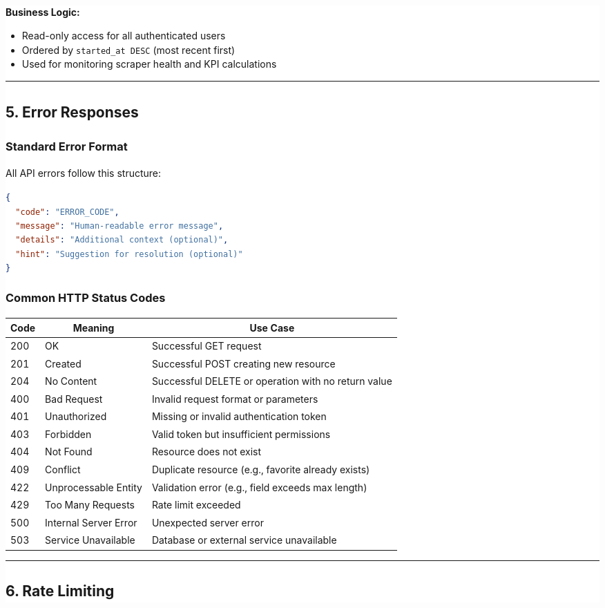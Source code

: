 **Business Logic:**

- Read-only access for all authenticated users
- Ordered by `started_at DESC` (most recent first)
- Used for monitoring scraper health and KPI calculations

---

## 5. Error Responses

### Standard Error Format

All API errors follow this structure:

```json
{
  "code": "ERROR_CODE",
  "message": "Human-readable error message",
  "details": "Additional context (optional)",
  "hint": "Suggestion for resolution (optional)"
}
```

### Common HTTP Status Codes

| Code | Meaning               | Use Case                                            |
| ---- | --------------------- | --------------------------------------------------- |
| 200  | OK                    | Successful GET request                              |
| 201  | Created               | Successful POST creating new resource               |
| 204  | No Content            | Successful DELETE or operation with no return value |
| 400  | Bad Request           | Invalid request format or parameters                |
| 401  | Unauthorized          | Missing or invalid authentication token             |
| 403  | Forbidden             | Valid token but insufficient permissions            |
| 404  | Not Found             | Resource does not exist                             |
| 409  | Conflict              | Duplicate resource (e.g., favorite already exists)  |
| 422  | Unprocessable Entity  | Validation error (e.g., field exceeds max length)   |
| 429  | Too Many Requests     | Rate limit exceeded                                 |
| 500  | Internal Server Error | Unexpected server error                             |
| 503  | Service Unavailable   | Database or external service unavailable            |

---

## 6. Rate Limiting
